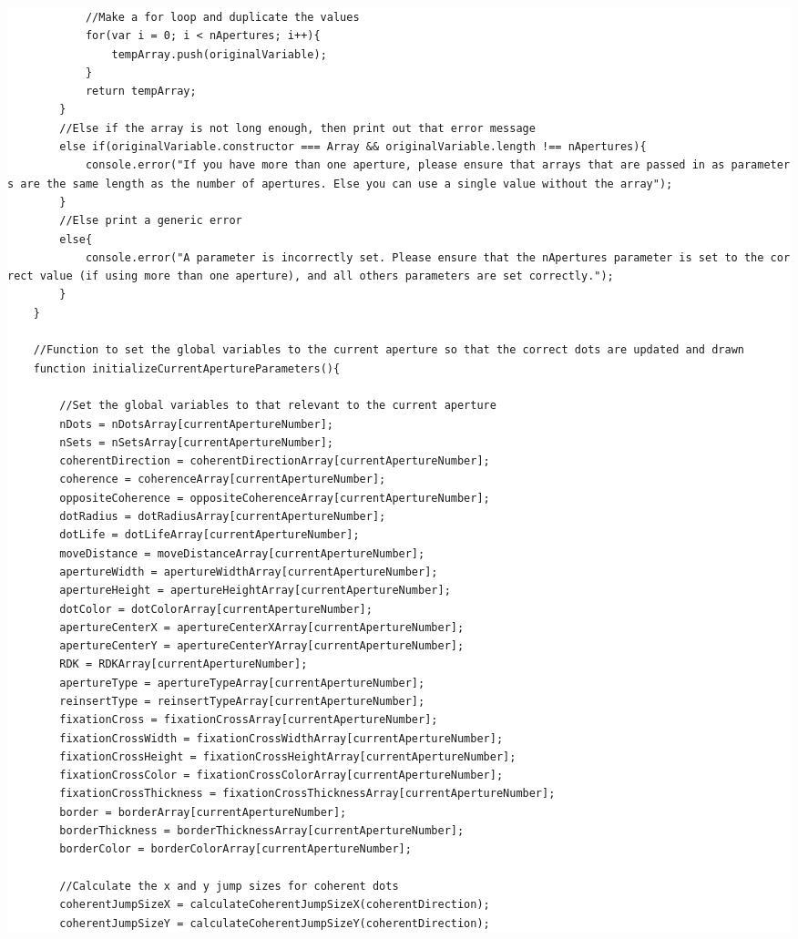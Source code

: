				//Make a for loop and duplicate the values
				for(var i = 0; i < nApertures; i++){
					tempArray.push(originalVariable);
				}
				return tempArray;
			}
			//Else if the array is not long enough, then print out that error message
			else if(originalVariable.constructor === Array && originalVariable.length !== nApertures){
				console.error("If you have more than one aperture, please ensure that arrays that are passed in as parameters are the same length as the number of apertures. Else you can use a single value without the array");
			}
			//Else print a generic error
			else{
				console.error("A parameter is incorrectly set. Please ensure that the nApertures parameter is set to the correct value (if using more than one aperture), and all others parameters are set correctly.");
			}
		}
		
		//Function to set the global variables to the current aperture so that the correct dots are updated and drawn
		function initializeCurrentApertureParameters(){
			
			//Set the global variables to that relevant to the current aperture
			nDots = nDotsArray[currentApertureNumber];
			nSets = nSetsArray[currentApertureNumber]; 
			coherentDirection = coherentDirectionArray[currentApertureNumber]; 
			coherence = coherenceArray[currentApertureNumber]; 
			oppositeCoherence = oppositeCoherenceArray[currentApertureNumber]; 
			dotRadius = dotRadiusArray[currentApertureNumber]; 
			dotLife = dotLifeArray[currentApertureNumber]; 
			moveDistance = moveDistanceArray[currentApertureNumber]; 
			apertureWidth = apertureWidthArray[currentApertureNumber]; 
			apertureHeight = apertureHeightArray[currentApertureNumber]; 
			dotColor = dotColorArray[currentApertureNumber]; 
			apertureCenterX = apertureCenterXArray[currentApertureNumber]; 
			apertureCenterY = apertureCenterYArray[currentApertureNumber]; 
			RDK = RDKArray[currentApertureNumber];
			apertureType = apertureTypeArray[currentApertureNumber];
			reinsertType = reinsertTypeArray[currentApertureNumber];
			fixationCross = fixationCrossArray[currentApertureNumber];
			fixationCrossWidth = fixationCrossWidthArray[currentApertureNumber];
			fixationCrossHeight = fixationCrossHeightArray[currentApertureNumber];
			fixationCrossColor = fixationCrossColorArray[currentApertureNumber];
			fixationCrossThickness = fixationCrossThicknessArray[currentApertureNumber];
			border = borderArray[currentApertureNumber];
			borderThickness = borderThicknessArray[currentApertureNumber];
			borderColor = borderColorArray[currentApertureNumber];

			//Calculate the x and y jump sizes for coherent dots
			coherentJumpSizeX = calculateCoherentJumpSizeX(coherentDirection);
			coherentJumpSizeY = calculateCoherentJumpSizeY(coherentDirection);
